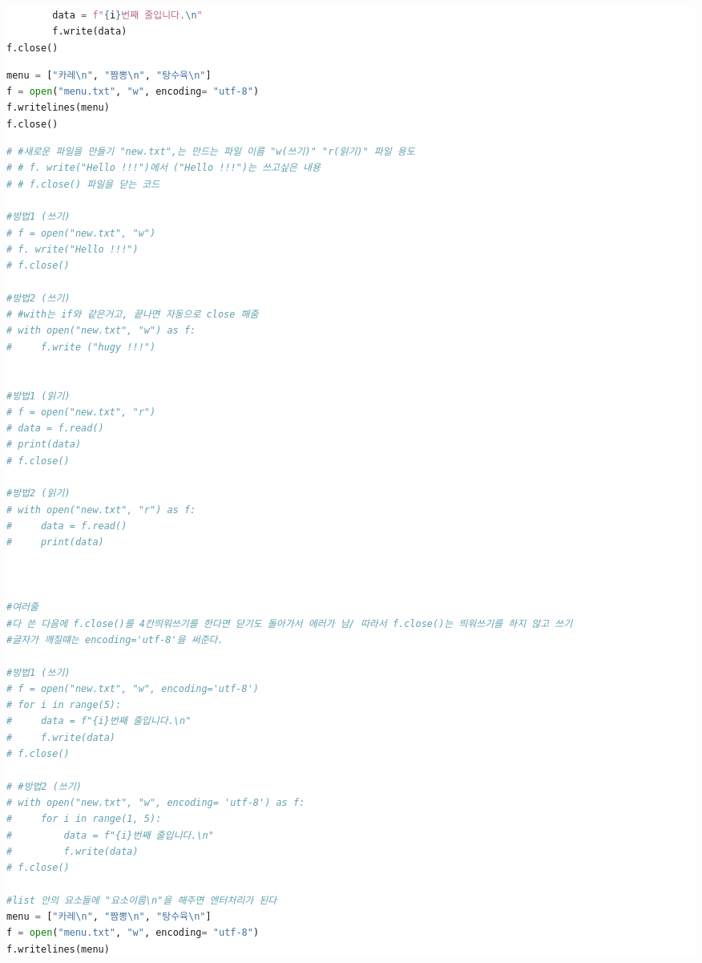```python
        data = f"{i}번째 줄입니다.\n"
        f.write(data)
f.close()
```

```python
menu = ["카레\n", "짬뽕\n", "탕수육\n"]
f = open("menu.txt", "w", encoding= "utf-8")
f.writelines(menu)
f.close()
```



```python
# #새로운 파일을 만들기 "new.txt",는 만드는 파일 이름 "w(쓰기)" "r(읽기)" 파일 용도
# # f. write("Hello !!!")에서 ("Hello !!!")는 쓰고싶은 내용
# # f.close() 파일을 닫는 코드

#방법1 (쓰기)
# f = open("new.txt", "w")
# f. write("Hello !!!")
# f.close()

#방법2 (쓰기)
# #with는 if와 같은거고, 끝나면 자동으로 close 해줌
# with open("new.txt", "w") as f:
#     f.write ("hugy !!!")


#방법1 (읽기)
# f = open("new.txt", "r")
# data = f.read()
# print(data)
# f.close()

#방법2 (읽기)
# with open("new.txt", "r") as f:
#     data = f.read()
#     print(data)



#여러줄
#다 쓴 다음에 f.close()를 4칸띄워쓰기를 한다면 닫기도 돌아가서 에러가 남/ 따라서 f.close()는 띄워쓰기를 하지 않고 쓰기
#글자가 깨질떄는 encoding='utf-8'을 써준다.

#방법1 (쓰기)
# f = open("new.txt", "w", encoding='utf-8')
# for i in range(5):
#     data = f"{i}번째 줄입니다.\n"
#     f.write(data)
# f.close()

# #방법2 (쓰기)
# with open("new.txt", "w", encoding= 'utf-8') as f:
#     for i in range(1, 5):
#         data = f"{i}번째 줄입니다.\n"
#         f.write(data)
# f.close()

#list 안의 요소들에 "요소이름\n"을 해주면 엔터처리가 된다
menu = ["카레\n", "짬뽕\n", "탕수육\n"]
f = open("menu.txt", "w", encoding= "utf-8")
f.writelines(menu)
```